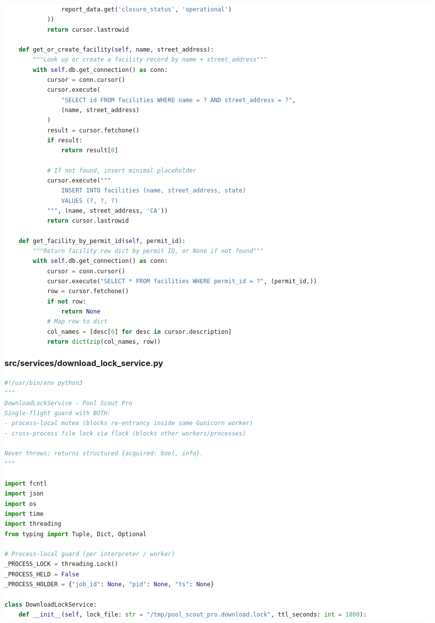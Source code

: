 ```python
                report_data.get('closure_status', 'operational')
            ))
            return cursor.lastrowid

    def get_or_create_facility(self, name, street_address):
        """Look up or create a facility record by name + street_address"""
        with self.db.get_connection() as conn:
            cursor = conn.cursor()
            cursor.execute(
                "SELECT id FROM facilities WHERE name = ? AND street_address = ?",
                (name, street_address)
            )
            result = cursor.fetchone()
            if result:
                return result[0]

            # If not found, insert minimal placeholder
            cursor.execute("""
                INSERT INTO facilities (name, street_address, state)
                VALUES (?, ?, ?)
            """, (name, street_address, 'CA'))
            return cursor.lastrowid

    def get_facility_by_permit_id(self, permit_id):
        """Return facility row dict by permit ID, or None if not found"""
        with self.db.get_connection() as conn:
            cursor = conn.cursor()
            cursor.execute("SELECT * FROM facilities WHERE permit_id = ?", (permit_id,))
            row = cursor.fetchone()
            if not row:
                return None
            # Map row to dict
            col_names = [desc[0] for desc in cursor.description]
            return dict(zip(col_names, row))
```

### src/services/download_lock_service.py
```python
#!/usr/bin/env python3
"""
DownloadLockService - Pool Scout Pro
Single-flight guard with BOTH:
- process-local mutex (blocks re-entrancy inside same Gunicorn worker)
- cross-process file lock via flock (blocks other workers/processes)

Never throws; returns structured {acquired: bool, info}.
"""

import fcntl
import json
import os
import time
import threading
from typing import Tuple, Dict, Optional

# Process-local guard (per interpreter / worker)
_PROCESS_LOCK = threading.Lock()
_PROCESS_HELD = False
_PROCESS_HOLDER = {"job_id": None, "pid": None, "ts": None}

class DownloadLockService:
    def __init__(self, lock_file: str = "/tmp/pool_scout_pro.download.lock", ttl_seconds: int = 1800):
```